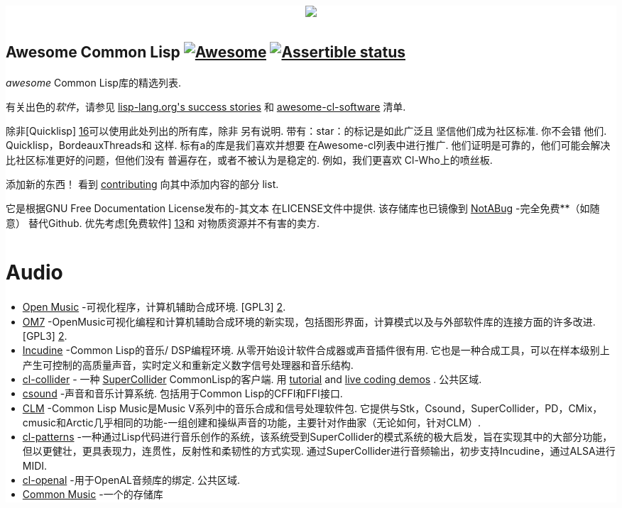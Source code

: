 <div class="github-widget" data-repo="CodyReichert/awesome-cl"></div>
<script async src="https://pagead2.googlesyndication.com/pagead/js/adsbygoogle.js"></script><ins class="adsbygoogle" style="display:block" data-ad-client="ca-pub-6890694312814945" data-ad-slot="5473692530" data-ad-format="auto"  data-full-width-responsive="true"></ins><script>(adsbygoogle = window.adsbygoogle || []).push({});</script>
<div align="center">
  <a href="https://awesome-cl.com" target="_blank">
    <img src="https://i.imgur.com/jLVXhpc.png">
  </a>
</div>

## Awesome Common Lisp [![Awesome](https://cdn.rawgit.com/sindresorhus/awesome/d7305f38d29fed78fa85652e3a63e154dd8e8829/media/badge.svg)](https://github.com/sindresorhus/awesome) [![Assertible status](https://assertible.com/apis/102e334d-f9a8-4565-9353-7572de775cae/status?api_token=8b55a286830323effb)](https://assertible.com/docs/guide/deployments)

_awesome_ Common Lisp库的精选列表.

有关出色的*软件*，请参见 [lisp-lang.org's success stories](http://lisp-lang.org/success/) 和 [awesome-cl-software](https://github.com/azzamsa/awesome-cl-software) 清单.

除非[Quicklisp] [16]可以使用此处列出的所有库，除非
 另有说明.  带有：star：的标记是如此广泛且
 坚信他们成为社区标准.  你不会错
 他们.  Quicklisp，BordeauxThreads和
 这样.  标有a的库是我们喜欢并想要
 在Awesome-cl列表中进行推广.  他们证明是可靠的，他们可能会解决
比社区标准更好的问题，但他们没有
 普遍存在，或者不被认为是稳定的.  例如，我们更喜欢
Cl-Who上的喷丝板.

 添加新的东西！  看到 [contributing](#contributing) 向其中添加内容的部分
list.

它是根据GNU Free Documentation License发布的-其文本
 在LICENSE文件中提供.  该存储库也已镜像到
[NotABug](https://notabug.org/CodyReichert/awesome-cl) -完全免费**（如随意）
 替代Github.  优先考虑[免费软件] [13]和
对物质资源并不有害的卖方.







Audio
=====

* [Open Music](https://github.com/openmusic-project/OM6)  -可视化程序，计算机辅助合成环境.  [GPL3] [2].
* [OM7](https://github.com/openmusic-project/om7)  -OpenMusic可视化编程和计算机辅助合成环境的新实现，包括图形界面，计算模式以及与外部软件库的连接方面的许多改进.  [GPL3] [2].
* [Incudine](http://incudine.sourceforge.net/)  -Common Lisp的音乐/ DSP编程环境.  从零开始设计软件合成器或声音插件很有用.  它也是一种合成工具，可以在样本级别上产生可控制的高质量声音，实时定义和重新定义数字信号处理器和音乐结构.
* [cl-collider](https://github.com/byulparan/cl-collider) - 一种
[SuperCollider](http://supercollider.github.io/)  CommonLisp的客户端.  用 [tutorial](https://github.com/defaultxr/cl-collider-tutorial) and [live coding demos](https://www.youtube.com/watch?v=xzTH_ZqaFKI) .  公共区域.
* [csound](https://github.com/csound/csound)  -声音和音乐计算系统.  包括用于Common Lisp的CFFI和FFI接口.
* [CLM](https://ccrma.stanford.edu/software/clm/)  -Common Lisp Music是Music V系列中的音乐合成和信号处理软件包.  它提供与Stk，Csound，SuperCollider，PD，CMix，cmusic和Arctic几乎相同的功能-一组创建和操纵声音的功能，主要针对作曲家（无论如何，针对CLM）.
* [cl-patterns](https://github.com/defaultxr/cl-patterns)  -一种通过Lisp代码进行音乐创作的系统，该系统受到SuperCollider的模式系统的极大启发，旨在实现其中的大部分功能，但以更健壮，更具表现力，连贯性，反射性和柔韧性的方式实现.  通过SuperCollider进行音频输出，初步支持Incudine，通过ALSA进行MIDI.
* [cl-openal](https://github.com/zkat/cl-openal)  -用于OpenAL音频库的绑定.  公共区域.
* [Common Music](https://github.com/ormf/cm) -一个的存储库

[2]: http://www.gnu.org/copyleft/gpl.html
[3]: http://www.gnu.org/software/classpath/license.html
[4]: https://common-lisp.net/project/armedbear/faq.shtml#qa
[5]: http://unlicense.org/
[6]: http://www.gnu.org/software/clisp/impnotes.html
[8]: http://opensource.franz.com/preamble.html
[9]: https://www.gnu.org/licenses/lgpl-3.0.en.html
[11]: http://www.gnu.org/licenses/old-licenses/lgpl-2.1.html
[13]: http://www.sbcl.org/manual/index.html#ANSI-Conformance
[14]: https://directory.fsf.org/wiki/License:Expat
[15]: https://directory.fsf.org/wiki/License:BSD_3Clause
[16]: https://www.quicklisp.org/beta/
[17]: https://directory.fsf.org/wiki/License:BSD_2Clause
[20]: http://www.cs.northwestern.edu/academics/courses/325/readings/graham/graham-notes.html
[21]: http://www.goodreads.com/book/show/1175730.Object_Oriented_Programming_in_Common_LISP
[33]: https://directory.fsf.org/wiki/License:Zlib
[39]: https://directory.fsf.org/wiki?title=License:FreeBSD
[47]: https://directory.fsf.org/wiki/License:CPLv1.0
[51]: https://directory.fsf.org/wiki/License:ArtisticLicense2.0
[54]: https://directory.fsf.org/wiki/License:Boost1.0
[59]: https://directory.fsf.org/wiki/License:EPLv1.0
[71]: https://github.com/Shinmera/plump
[72]: https://github.com/Shinmera/lquery
[89]: https://directory.fsf.org/wiki/License:Apache2.0
[156]: http://letoverlambda.com/
[157]: http://norvig.com/paip.html
[176]: https://github.com/gwkkwg/lift/blob/master/COPYING
[188]: https://github.com/triclops200/quickapp
[200]: https://opensource.org/licenses/MIT
[201]: https://github.com/google/lisp-koans
[205]: https://www.postgresql.org/about/licence/
[206]: http://www.gigamonkeys.com/book/
[207]: https://opensource.org/licenses/bsd-license.php
[208]: https://www.gnu.org/licenses/old-licenses/gpl-2.0.html
[209]: http://www.eclipse.org/legal/epl-v10.html
[210]: https://common-lisp.net/project/linedit/license.html